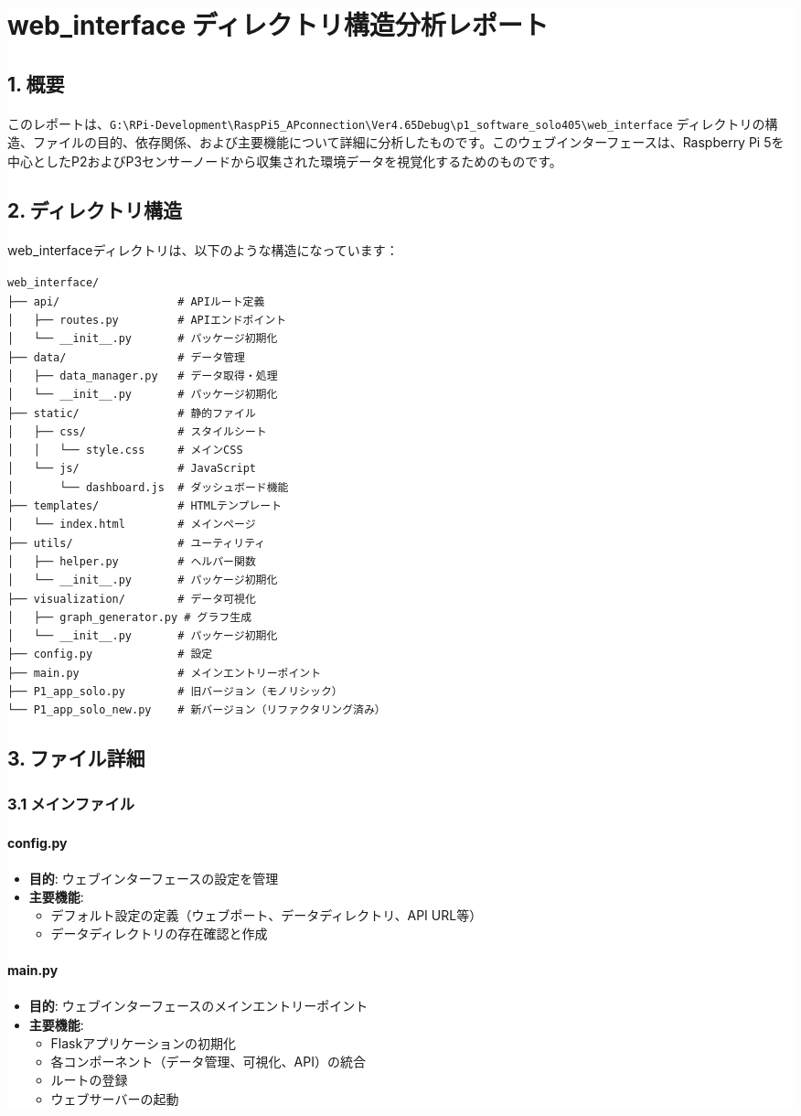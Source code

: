 # web_interface ディレクトリ構造分析レポート

## 1. 概要

このレポートは、`G:\RPi-Development\RaspPi5_APconnection\Ver4.65Debug\p1_software_solo405\web_interface` ディレクトリの構造、ファイルの目的、依存関係、および主要機能について詳細に分析したものです。このウェブインターフェースは、Raspberry Pi 5を中心としたP2およびP3センサーノードから収集された環境データを視覚化するためのものです。

## 2. ディレクトリ構造

web_interfaceディレクトリは、以下のような構造になっています：

```
web_interface/
├── api/                  # APIルート定義
│   ├── routes.py         # APIエンドポイント
│   └── __init__.py       # パッケージ初期化
├── data/                 # データ管理
│   ├── data_manager.py   # データ取得・処理
│   └── __init__.py       # パッケージ初期化
├── static/               # 静的ファイル
│   ├── css/              # スタイルシート
│   │   └── style.css     # メインCSS
│   └── js/               # JavaScript
│       └── dashboard.js  # ダッシュボード機能
├── templates/            # HTMLテンプレート
│   └── index.html        # メインページ
├── utils/                # ユーティリティ
│   ├── helper.py         # ヘルパー関数
│   └── __init__.py       # パッケージ初期化
├── visualization/        # データ可視化
│   ├── graph_generator.py # グラフ生成
│   └── __init__.py       # パッケージ初期化
├── config.py             # 設定
├── main.py               # メインエントリーポイント
├── P1_app_solo.py        # 旧バージョン（モノリシック）
└── P1_app_solo_new.py    # 新バージョン（リファクタリング済み）
```

## 3. ファイル詳細

### 3.1 メインファイル

#### config.py
- **目的**: ウェブインターフェースの設定を管理
- **主要機能**:
  - デフォルト設定の定義（ウェブポート、データディレクトリ、API URL等）
  - データディレクトリの存在確認と作成

#### main.py
- **目的**: ウェブインターフェースのメインエントリーポイント
- **主要機能**:
  - Flaskアプリケーションの初期化
  - 各コンポーネント（データ管理、可視化、API）の統合
  - ルートの登録
  - ウェブサーバーの起動
